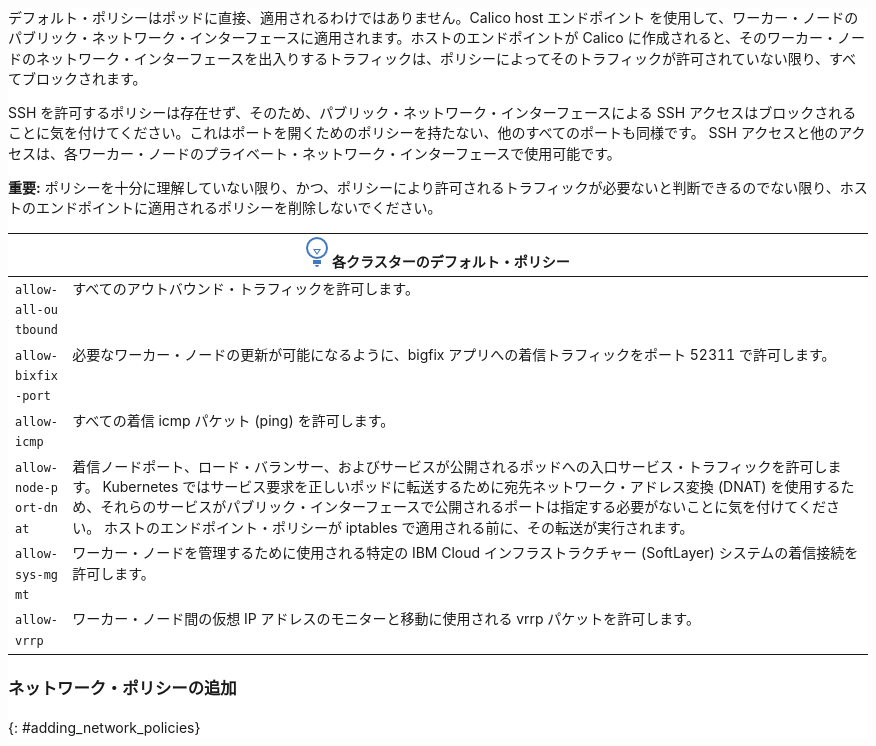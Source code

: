 デフォルト・ポリシーはポッドに直接、適用されるわけではありません。Calico host エンドポイント を使用して、ワーカー・ノードのパブリック・ネットワーク・インターフェースに適用されます。ホストのエンドポイントが Calico に作成されると、そのワーカー・ノードのネットワーク・インターフェースを出入りするトラフィックは、ポリシーによってそのトラフィックが許可されていない限り、すべてブロックされます。


SSH を許可するポリシーは存在せず、そのため、パブリック・ネットワーク・インターフェースによる SSH アクセスはブロックされることに気を付けてください。これはポートを開くためのポリシーを持たない、他のすべてのポートも同様です。
SSH アクセスと他のアクセスは、各ワーカー・ノードのプライベート・ネットワーク・インターフェースで使用可能です。


**重要:** ポリシーを十分に理解していない限り、かつ、ポリシーにより許可されるトラフィックが必要ないと判断できるのでない限り、ホストのエンドポイントに適用されるポリシーを削除しないでください。


 <table summary="表の 1 行目は 2 列にまたがっています。残りの行は左から右に読みます。1 列目はサーバーの場所、2 列目は対応する IP アドレスです。">
    <thead>
  <th colspan=2><img src="images/idea.png" alt="アイデア・アイコン"/> 各クラスターのデフォルト・ポリシー</th>
  </thead>
  <tbody>
    <tr>
      <td><code>allow-all-outbound</code></td>
      <td>すべてのアウトバウンド・トラフィックを許可します。</td>
    </tr>
    <tr>
      <td><code>allow-bixfix-port</code></td>
      <td>必要なワーカー・ノードの更新が可能になるように、bigfix アプリへの着信トラフィックをポート 52311 で許可します。</td>
    </tr>
    <tr>
      <td><code>allow-icmp</code></td>
      <td>すべての着信 icmp パケット (ping) を許可します。</td>
     </tr>
    <tr>
      <td><code>allow-node-port-dnat</code></td>
      <td>着信ノードポート、ロード・バランサー、およびサービスが公開されるポッドへの入口サービス・トラフィックを許可します。
Kubernetes ではサービス要求を正しいポッドに転送するために宛先ネットワーク・アドレス変換 (DNAT) を使用するため、それらのサービスがパブリック・インターフェースで公開されるポートは指定する必要がないことに気を付けてください。
ホストのエンドポイント・ポリシーが iptables で適用される前に、その転送が実行されます。</td>
   </tr>
   <tr>
      <td><code>allow-sys-mgmt</code></td>
      <td>ワーカー・ノードを管理するために使用される特定の IBM Cloud インフラストラクチャー (SoftLayer) システムの着信接続を許可します。</td>
   </tr>
   <tr>
    <td><code>allow-vrrp</code></td>
    <td>ワーカー・ノード間の仮想 IP アドレスのモニターと移動に使用される vrrp パケットを許可します。
</td>
   </tr>
  </tbody>
</table>


### ネットワーク・ポリシーの追加
{: #adding_network_policies}
